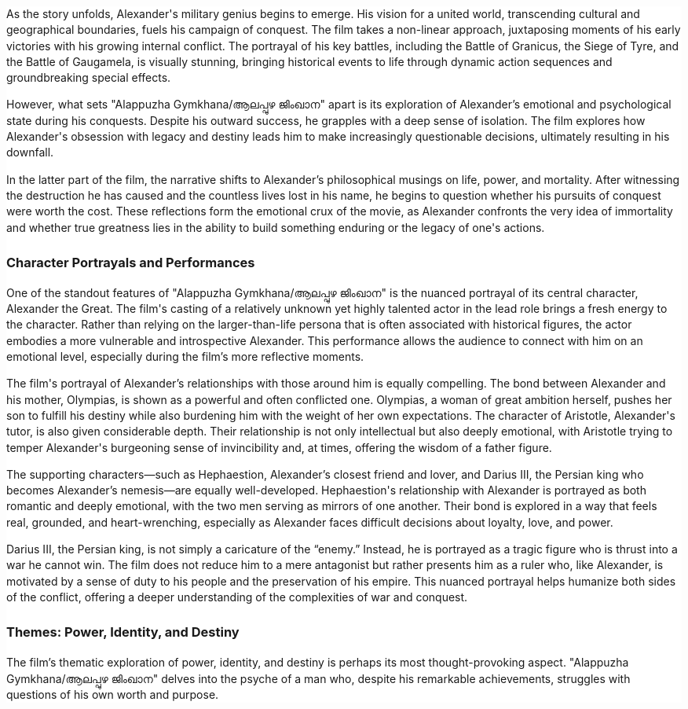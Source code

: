As the story unfolds, Alexander's military genius begins to emerge. His vision for a united world, transcending cultural and geographical boundaries, fuels his campaign of conquest. The film takes a non-linear approach, juxtaposing moments of his early victories with his growing internal conflict. The portrayal of his key battles, including the Battle of Granicus, the Siege of Tyre, and the Battle of Gaugamela, is visually stunning, bringing historical events to life through dynamic action sequences and groundbreaking special effects.

However, what sets "Alappuzha Gymkhana/ആലപ്പുഴ ജിംഖാന" apart is its exploration of Alexander’s emotional and psychological state during his conquests. Despite his outward success, he grapples with a deep sense of isolation. The film explores how Alexander's obsession with legacy and destiny leads him to make increasingly questionable decisions, ultimately resulting in his downfall.

In the latter part of the film, the narrative shifts to Alexander’s philosophical musings on life, power, and mortality. After witnessing the destruction he has caused and the countless lives lost in his name, he begins to question whether his pursuits of conquest were worth the cost. These reflections form the emotional crux of the movie, as Alexander confronts the very idea of immortality and whether true greatness lies in the ability to build something enduring or the legacy of one's actions.

### Character Portrayals and Performances

One of the standout features of "Alappuzha Gymkhana/ആലപ്പുഴ ജിംഖാന" is the nuanced portrayal of its central character, Alexander the Great. The film's casting of a relatively unknown yet highly talented actor in the lead role brings a fresh energy to the character. Rather than relying on the larger-than-life persona that is often associated with historical figures, the actor embodies a more vulnerable and introspective Alexander. This performance allows the audience to connect with him on an emotional level, especially during the film’s more reflective moments.

The film's portrayal of Alexander’s relationships with those around him is equally compelling. The bond between Alexander and his mother, Olympias, is shown as a powerful and often conflicted one. Olympias, a woman of great ambition herself, pushes her son to fulfill his destiny while also burdening him with the weight of her own expectations. The character of Aristotle, Alexander's tutor, is also given considerable depth. Their relationship is not only intellectual but also deeply emotional, with Aristotle trying to temper Alexander's burgeoning sense of invincibility and, at times, offering the wisdom of a father figure.

The supporting characters—such as Hephaestion, Alexander’s closest friend and lover, and Darius III, the Persian king who becomes Alexander’s nemesis—are equally well-developed. Hephaestion's relationship with Alexander is portrayed as both romantic and deeply emotional, with the two men serving as mirrors of one another. Their bond is explored in a way that feels real, grounded, and heart-wrenching, especially as Alexander faces difficult decisions about loyalty, love, and power.

Darius III, the Persian king, is not simply a caricature of the “enemy.” Instead, he is portrayed as a tragic figure who is thrust into a war he cannot win. The film does not reduce him to a mere antagonist but rather presents him as a ruler who, like Alexander, is motivated by a sense of duty to his people and the preservation of his empire. This nuanced portrayal helps humanize both sides of the conflict, offering a deeper understanding of the complexities of war and conquest.

### Themes: Power, Identity, and Destiny

The film’s thematic exploration of power, identity, and destiny is perhaps its most thought-provoking aspect. "Alappuzha Gymkhana/ആലപ്പുഴ ജിംഖാന" delves into the psyche of a man who, despite his remarkable achievements, struggles with questions of his own worth and purpose. 
